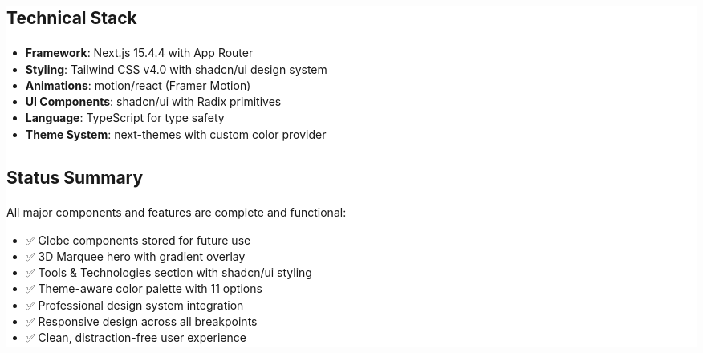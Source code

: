## Technical Stack
- **Framework**: Next.js 15.4.4 with App Router
- **Styling**: Tailwind CSS v4.0 with shadcn/ui design system
- **Animations**: motion/react (Framer Motion)
- **UI Components**: shadcn/ui with Radix primitives
- **Language**: TypeScript for type safety
- **Theme System**: next-themes with custom color provider

## Status Summary
All major components and features are complete and functional:
- ✅ Globe components stored for future use
- ✅ 3D Marquee hero with gradient overlay
- ✅ Tools & Technologies section with shadcn/ui styling
- ✅ Theme-aware color palette with 11 options
- ✅ Professional design system integration
- ✅ Responsive design across all breakpoints
- ✅ Clean, distraction-free user experience
